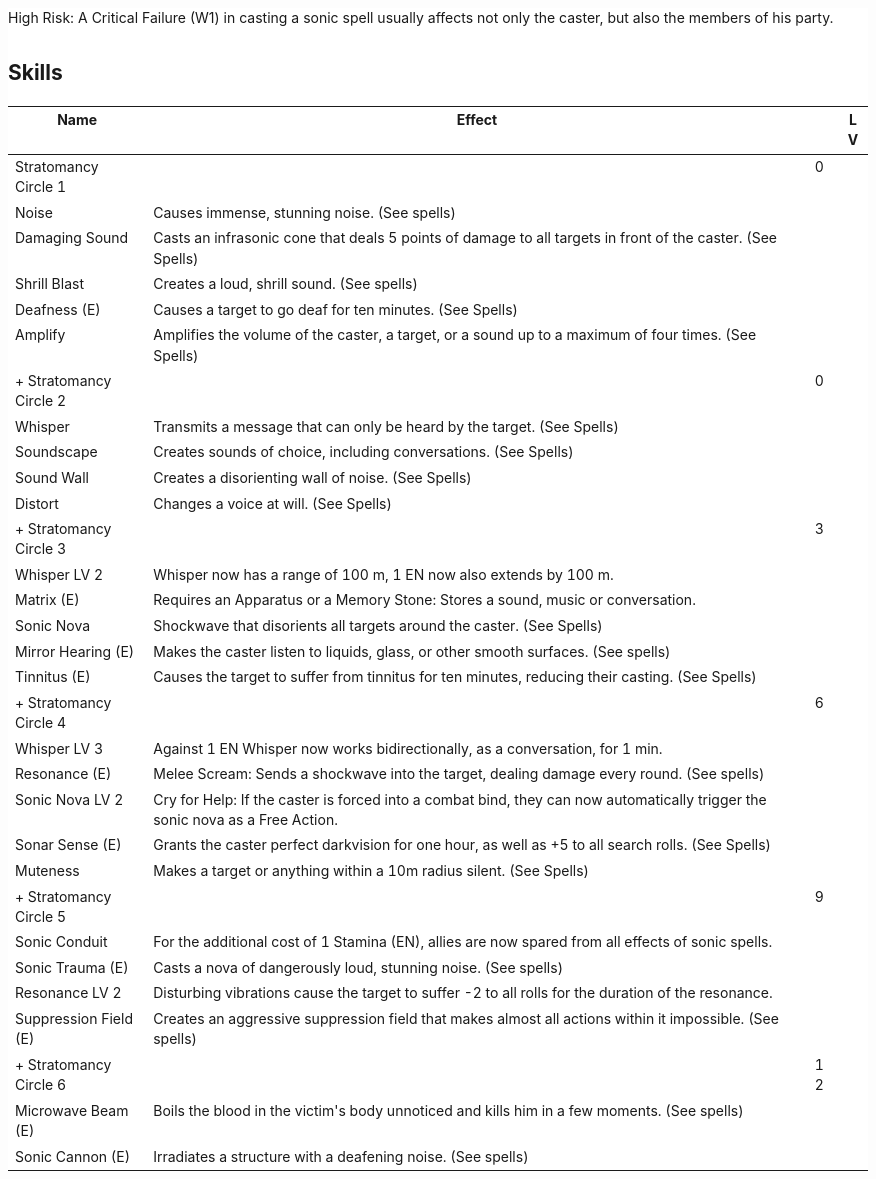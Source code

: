 High Risk: A Critical Failure (W1) in casting a sonic spell usually affects not only the caster, but also the members of his party.

## Skills 

| Name | Effect | | LV |
| --- | --- | --- | --- |
| Stratomancy Circle 1 | | 0 |
| Noise | Causes immense, stunning noise. (See spells) |
| Damaging Sound | Casts an infrasonic cone that deals 5 points of damage to all targets in front of the caster. (See Spells) |
| Shrill Blast | Creates a loud, shrill sound. (See spells) |
| Deafness (E) | Causes a target to go deaf for ten minutes. (See Spells) |
| Amplify | Amplifies the volume of the caster, a target, or a sound up to a maximum of four times. (See Spells) |
| + Stratomancy Circle 2 | | 0 |
| Whisper | Transmits a message that can only be heard by the target. (See Spells) |
| Soundscape | Creates sounds of choice, including conversations. (See Spells) |
| Sound Wall | Creates a disorienting wall of noise. (See Spells) |
| Distort | Changes a voice at will. (See Spells) |
| + Stratomancy Circle 3 | | 3 |
| Whisper LV 2 | Whisper now has a range of 100 m, 1 EN now also extends by 100 m. |
| Matrix (E) | Requires an Apparatus or a Memory Stone: Stores a sound, music or conversation. |
| Sonic Nova | Shockwave that disorients all targets around the caster. (See Spells) |
| Mirror Hearing (E) | Makes the caster listen to liquids, glass, or other smooth surfaces. (See spells) |
| Tinnitus (E) | Causes the target to suffer from tinnitus for ten minutes, reducing their casting. (See Spells) |
| + Stratomancy Circle 4 | | 6 |
| Whisper LV 3 | Against 1 EN Whisper now works bidirectionally, as a conversation, for 1 min. |
| Resonance (E) | Melee Scream: Sends a shockwave into the target, dealing damage every round. (See spells) |
| Sonic Nova LV 2 | Cry for Help: If the caster is forced into a combat bind, they can now automatically trigger the sonic nova as a Free Action. |
| Sonar Sense (E) | Grants the caster perfect darkvision for one hour, as well as +5 to all search rolls. (See Spells) |
| Muteness | Makes a target or anything within a 10m radius silent. (See Spells) |
| + Stratomancy Circle 5 | | 9 |
| Sonic Conduit | For the additional cost of 1 Stamina (EN), allies are now spared from all effects of sonic spells. |
| Sonic Trauma (E) | Casts a nova of dangerously loud, stunning noise. (See spells) |
| Resonance LV 2 | Disturbing vibrations cause the target to suffer -2 to all rolls for the duration of the resonance. |
| Suppression Field (E) | Creates an aggressive suppression field that makes almost all actions within it impossible. (See spells) |
| + Stratomancy Circle 6 | | 12 |
| Microwave Beam (E) | Boils the blood in the victim's body unnoticed and kills him in a few moments. (See spells) |
| Sonic Cannon (E) | Irradiates a structure with a deafening noise. (See spells) |
